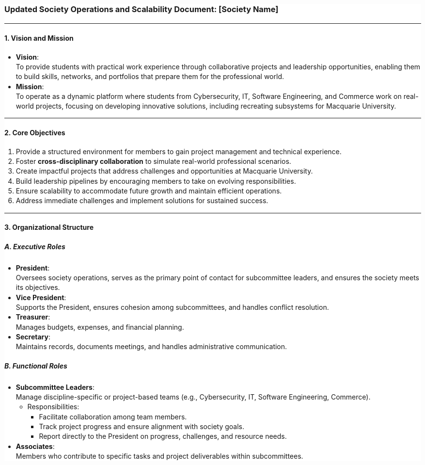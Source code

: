 ### **Updated Society Operations and Scalability Document: [Society Name]**

---

#### **1. Vision and Mission**
- **Vision**:  
  To provide students with practical work experience through collaborative projects and leadership opportunities, enabling them to build skills, networks, and portfolios that prepare them for the professional world.  
- **Mission**:  
  To operate as a dynamic platform where students from Cybersecurity, IT, Software Engineering, and Commerce work on real-world projects, focusing on developing innovative solutions, including recreating subsystems for Macquarie University.

---

#### **2. Core Objectives**
1. Provide a structured environment for members to gain project management and technical experience.  
2. Foster **cross-disciplinary collaboration** to simulate real-world professional scenarios.  
3. Create impactful projects that address challenges and opportunities at Macquarie University.  
4. Build leadership pipelines by encouraging members to take on evolving responsibilities.  
5. Ensure scalability to accommodate future growth and maintain efficient operations.  
6. Address immediate challenges and implement solutions for sustained success.  

---

#### **3. Organizational Structure**

##### **A. Executive Roles**
- **President**:  
  Oversees society operations, serves as the primary point of contact for subcommittee leaders, and ensures the society meets its objectives.  
- **Vice President**:  
  Supports the President, ensures cohesion among subcommittees, and handles conflict resolution.  
- **Treasurer**:  
  Manages budgets, expenses, and financial planning.  
- **Secretary**:  
  Maintains records, documents meetings, and handles administrative communication.

##### **B. Functional Roles**
- **Subcommittee Leaders**:  
  Manage discipline-specific or project-based teams (e.g., Cybersecurity, IT, Software Engineering, Commerce).  
  - Responsibilities:
    - Facilitate collaboration among team members.  
    - Track project progress and ensure alignment with society goals.  
    - Report directly to the President on progress, challenges, and resource needs.  
- **Associates**:  
  Members who contribute to specific tasks and project deliverables within subcommittees.  
